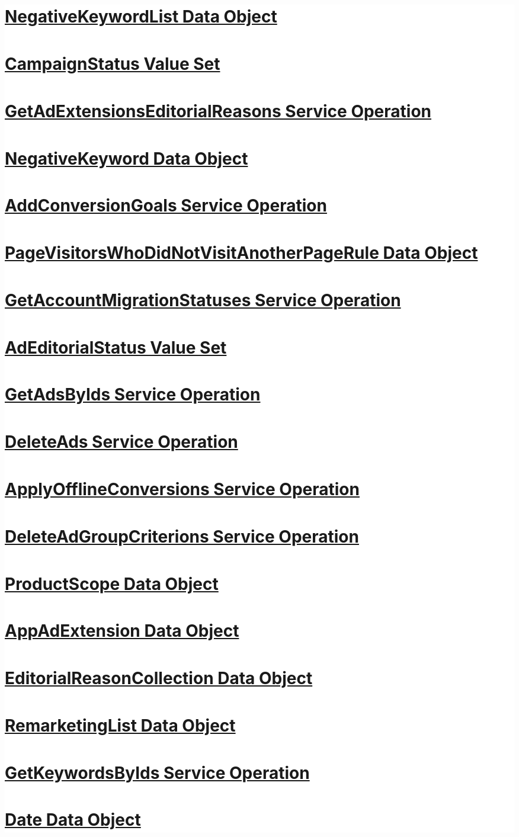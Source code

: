 # [NegativeKeywordList Data Object](negativekeywordlist-data-object.md)
# [CampaignStatus Value Set](campaignstatus-value-set.md)
# [GetAdExtensionsEditorialReasons Service Operation](getadextensionseditorialreasons-service-operation.md)
# [NegativeKeyword Data Object](negativekeyword-data-object.md)
# [AddConversionGoals Service Operation](addconversiongoals-service-operation.md)
# [PageVisitorsWhoDidNotVisitAnotherPageRule Data Object](pagevisitorswhodidnotvisitanotherpagerule-data-object.md)
# [GetAccountMigrationStatuses Service Operation](getaccountmigrationstatuses-service-operation.md)
# [AdEditorialStatus Value Set](adeditorialstatus-value-set.md)
# [GetAdsByIds Service Operation](getadsbyids-service-operation.md)
# [DeleteAds Service Operation](deleteads-service-operation.md)
# [ApplyOfflineConversions Service Operation](applyofflineconversions-service-operation.md)
# [DeleteAdGroupCriterions Service Operation](deleteadgroupcriterions-service-operation.md)
# [ProductScope Data Object](productscope-data-object.md)
# [AppAdExtension Data Object](appadextension-data-object.md)
# [EditorialReasonCollection Data Object](editorialreasoncollection-data-object.md)
# [RemarketingList Data Object](remarketinglist-data-object.md)
# [GetKeywordsByIds Service Operation](getkeywordsbyids-service-operation.md)
# [Date Data Object](date-data-object.md)